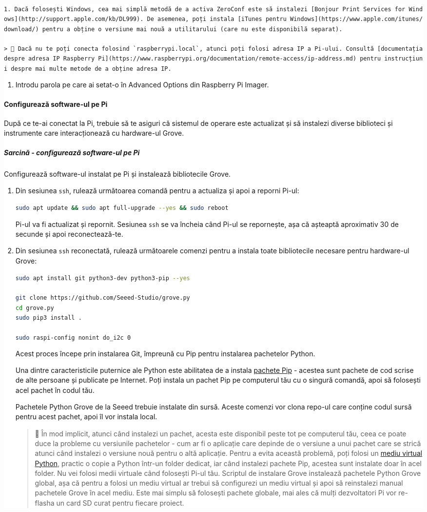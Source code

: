     1. Dacă folosești Windows, cea mai simplă metodă de a activa ZeroConf este să instalezi [Bonjour Print Services for Windows](http://support.apple.com/kb/DL999). De asemenea, poți instala [iTunes pentru Windows](https://www.apple.com/itunes/download/) pentru a obține o versiune mai nouă a utilitarului (care nu este disponibilă separat).

    > 💁 Dacă nu te poți conecta folosind `raspberrypi.local`, atunci poți folosi adresa IP a Pi-ului. Consultă [documentația despre adresa IP Raspberry Pi](https://www.raspberrypi.org/documentation/remote-access/ip-address.md) pentru instrucțiuni despre mai multe metode de a obține adresa IP.

1. Introdu parola pe care ai setat-o în Advanced Options din Raspberry Pi Imager.

#### Configurează software-ul pe Pi

După ce te-ai conectat la Pi, trebuie să te asiguri că sistemul de operare este actualizat și să instalezi diverse biblioteci și instrumente care interacționează cu hardware-ul Grove.

##### Sarcină - configurează software-ul pe Pi

Configurează software-ul instalat pe Pi și instalează bibliotecile Grove.

1. Din sesiunea `ssh`, rulează următoarea comandă pentru a actualiza și apoi a reporni Pi-ul:

    ```sh
    sudo apt update && sudo apt full-upgrade --yes && sudo reboot
    ```

    Pi-ul va fi actualizat și repornit. Sesiunea `ssh` se va încheia când Pi-ul se repornește, așa că așteaptă aproximativ 30 de secunde și apoi reconectează-te.

1. Din sesiunea `ssh` reconectată, rulează următoarele comenzi pentru a instala toate bibliotecile necesare pentru hardware-ul Grove:

    ```sh
    sudo apt install git python3-dev python3-pip --yes

    git clone https://github.com/Seeed-Studio/grove.py
    cd grove.py
    sudo pip3 install .

    sudo raspi-config nonint do_i2c 0
    ```

    Acest proces începe prin instalarea Git, împreună cu Pip pentru instalarea pachetelor Python.

    Una dintre caracteristicile puternice ale Python este abilitatea de a instala [pachete Pip](https://pypi.org) - acestea sunt pachete de cod scrise de alte persoane și publicate pe Internet. Poți instala un pachet Pip pe computerul tău cu o singură comandă, apoi să folosești acel pachet în codul tău.

    Pachetele Python Grove de la Seeed trebuie instalate din sursă. Aceste comenzi vor clona repo-ul care conține codul sursă pentru acest pachet, apoi îl vor instala local.

    > 💁 În mod implicit, atunci când instalezi un pachet, acesta este disponibil peste tot pe computerul tău, ceea ce poate duce la probleme cu versiunile pachetelor - cum ar fi o aplicație care depinde de o versiune a unui pachet care se strică atunci când instalezi o versiune nouă pentru o altă aplicație. Pentru a evita această problemă, poți folosi un [mediu virtual Python](https://docs.python.org/3/library/venv.html), practic o copie a Python într-un folder dedicat, iar când instalezi pachete Pip, acestea sunt instalate doar în acel folder. Nu vei folosi medii virtuale când folosești Pi-ul tău. Scriptul de instalare Grove instalează pachetele Python Grove global, așa că pentru a folosi un mediu virtual ar trebui să configurezi un mediu virtual și apoi să reinstalezi manual pachetele Grove în acel mediu. Este mai simplu să folosești pachete globale, mai ales că mulți dezvoltatori Pi vor re-flasha un card SD curat pentru fiecare proiect.
